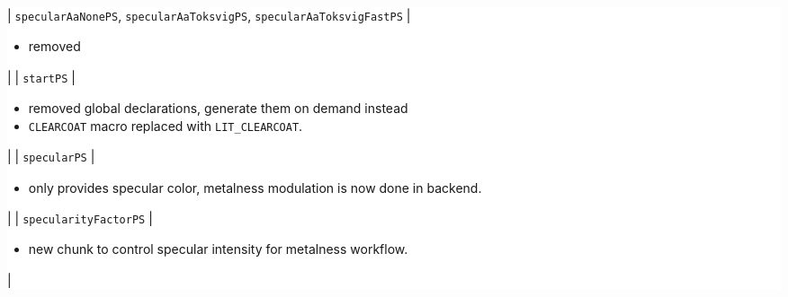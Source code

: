 | `specularAaNonePS`, `specularAaToksvigPS`, `specularAaToksvigFastPS` | <ul><li>removed</li></ul> |
| `startPS` | <ul><li>removed global declarations, generate them on demand instead</li><li>`CLEARCOAT` macro replaced with `LIT_CLEARCOAT`.</li></ul> |
| `specularPS` | <ul><li>only provides specular color, metalness modulation is now done in backend.</li></ul> |
| `specularityFactorPS` | <ul><li>new chunk to control specular intensity for metalness workflow.</li></ul> |

[1]: https://github.com/playcanvas/engine/issues/4250
